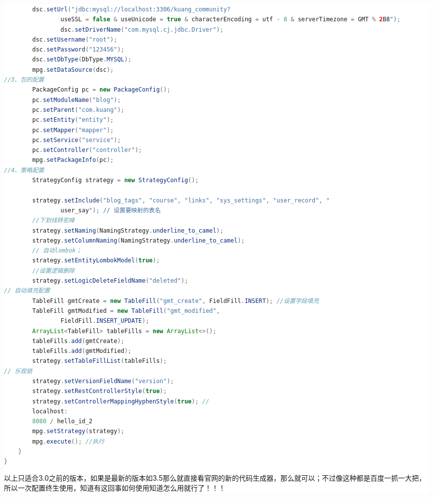 ```java
        dsc.setUrl("jdbc:mysql://localhost:3306/kuang_community?
                useSSL = false & useUnicode = true & characterEncoding = utf - 8 & serverTimezone = GMT % 2B8");
                dsc.setDriverName("com.mysql.cj.jdbc.Driver");
        dsc.setUsername("root");
        dsc.setPassword("123456");
        dsc.setDbType(DbType.MYSQL);
        mpg.setDataSource(dsc);
//3、包的配置
        PackageConfig pc = new PackageConfig();
        pc.setModuleName("blog");
        pc.setParent("com.kuang");
        pc.setEntity("entity");
        pc.setMapper("mapper");
        pc.setService("service");
        pc.setController("controller");
        mpg.setPackageInfo(pc);
//4、策略配置
        StrategyConfig strategy = new StrategyConfig();

        strategy.setInclude("blog_tags", "course", "links", "sys_settings", "user_record", "
                user_say"); // 设置要映射的表名
		//下划线转驼峰
        strategy.setNaming(NamingStrategy.underline_to_camel);
        strategy.setColumnNaming(NamingStrategy.underline_to_camel);
        // 自动lombok；
        strategy.setEntityLombokModel(true);
        //设置逻辑删除                    
        strategy.setLogicDeleteFieldName("deleted");
// 自动填充配置
        TableFill gmtCreate = new TableFill("gmt_create", FieldFill.INSERT); //设置字段填充
        TableFill gmtModified = new TableFill("gmt_modified",
                FieldFill.INSERT_UPDATE);
        ArrayList<TableFill> tableFills = new ArrayList<>();
        tableFills.add(gmtCreate);
        tableFills.add(gmtModified);
        strategy.setTableFillList(tableFills);
// 乐观锁
        strategy.setVersionFieldName("version");
        strategy.setRestControllerStyle(true);
        strategy.setControllerMappingHyphenStyle(true); //
        localhost:
        8080 / hello_id_2
        mpg.setStrategy(strategy);
        mpg.execute(); //执行
    }
}
```

以上只适合3.0之前的版本，如果是最新的版本如3.5那么就直接看官网的新的代码生成器，那么就可以；不过像这种都是百度一抓一大把，所以一次配置终生使用，知道有这回事如何使用知道怎么用就行了！！！
